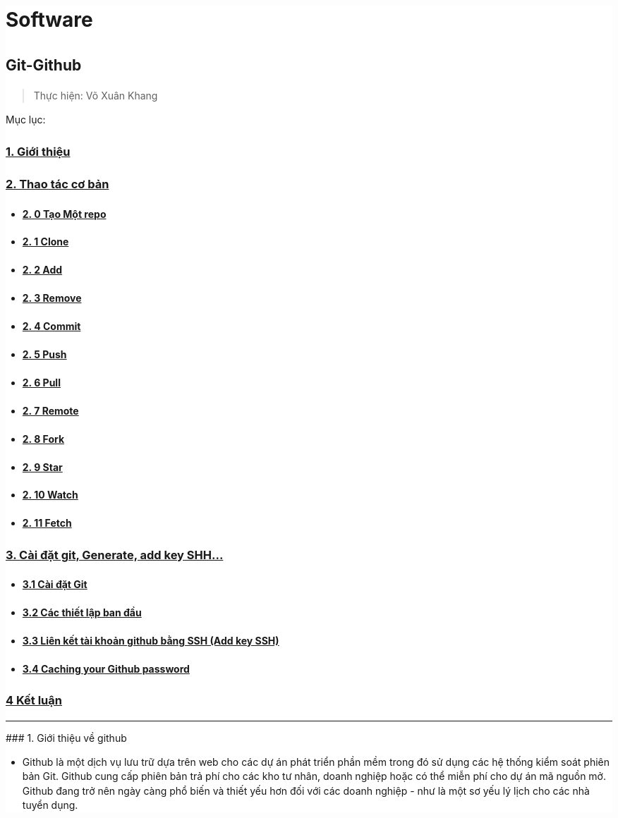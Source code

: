 # Software
## Git-Github
> Thực hiện: Võ Xuân Khang

Mục lục:

###  [1. Giới thiệu](#GioiThieu)
### [2. Thao tác cơ bản](#ThaoTac)

- #### [2. 0 Tạo Một repo](#Tao)

- #### [2. 1 Clone](#Clone)

- #### [2. 2 Add](#Add)
	
- #### [2. 3 Remove](#Remove)
	
- #### [2. 4 Commit ](#Commit)
	
- #### [2. 5 Push](#Push)
	
- #### [2. 6 Pull](#Pull)

- #### [2. 7 Remote](#Remove)

- #### [2. 8 Fork](#Fork)

- #### [2. 9 Star](#Star)

- #### [2. 10 Watch](#Watch)

- #### [2. 11 Fetch](#Fetch)

### [3. Cài đặt git, Generate, add key SHH...](#CaiDat)

- #### [3.1 Cài đặt Git](#CaiDatGit)

- #### [3.2 Các thiết lập ban đầu](#ThietLap)

- #### [3.3 Liên kết tài khoản github bằng SSH (Add key SSH) ](#AddKey)

- #### [3.4 Caching your Github password](#Caching)



### [4 Kết luận](#KetLuan)

---
<p name="GioiThieu"></p>
###  1. Giới thiệu về github

- Github là một dịch vụ lưu trữ dựa trên web cho các dự án phát triển phần mềm trong đó sử dụng các hệ thống kiểm soát phiên bản Git. Github cung cấp phiên bản trả phí cho các kho tư nhân, doanh nghiệp hoặc có thể miễn phí cho dự án mã nguồn mở. Github đang trở nên ngày càng phổ biến và thiết yếu hơn đối với các doanh nghiệp - như là một sơ yếu lý lịch cho các nhà tuyển dụng.
